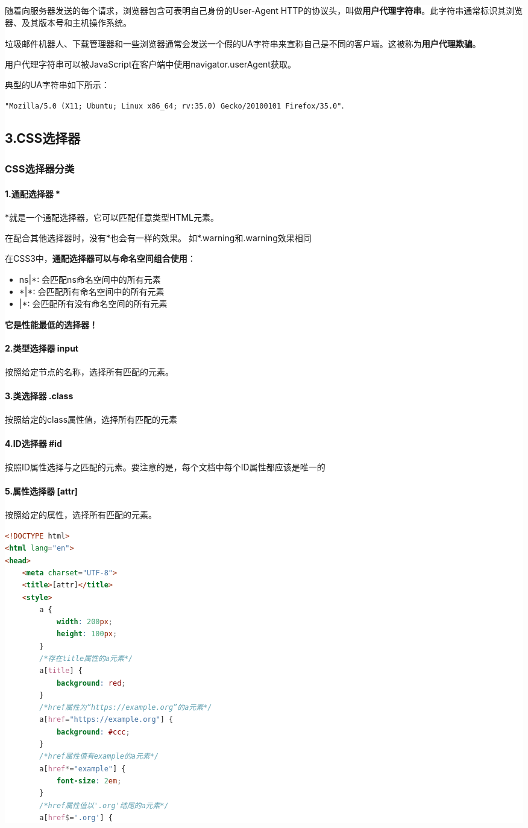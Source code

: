 随着向服务器发送的每个请求，浏览器包含可表明自己身份的User-Agent HTTP的协议头，叫做**用户代理字符串**。此字符串通常标识其浏览器、及其版本号和主机操作系统。

垃圾邮件机器人、下载管理器和一些浏览器通常会发送一个假的UA字符串来宣称自己是不同的客户端。这被称为**用户代理欺骗**。

用户代理字符串可以被JavaScript在客户端中使用navigator.userAgent获取。

典型的UA字符串如下所示：

 `"Mozilla/5.0 (X11; Ubuntu; Linux x86_64; rv:35.0) Gecko/20100101 Firefox/35.0"`.  

## 3.CSS选择器

### CSS选择器分类

#### 1.通配选择器 *

*就是一个通配选择器，它可以匹配任意类型HTML元素。

在配合其他选择器时，没有\*也会有一样的效果。 如\*.warning和.warning效果相同

在CSS3中，**通配选择器可以与命名空间组合使用**：

- ns|*: 会匹配ns命名空间中的所有元素
- *|\*:  会匹配所有命名空间中的所有元素
- |*: 会匹配所有没有命名空间的所有元素

**它是性能最低的选择器！**

#### 2.类型选择器 input

按照给定节点的名称，选择所有匹配的元素。

#### 3.类选择器 .class

按照给定的class属性值，选择所有匹配的元素

#### 4.ID选择器 #id

按照ID属性选择与之匹配的元素。要注意的是，每个文档中每个ID属性都应该是唯一的

#### 5.属性选择器 [attr]

按照给定的属性，选择所有匹配的元素。

~~~html
<!DOCTYPE html>
<html lang="en">
<head>
	<meta charset="UTF-8">
	<title>[attr]</title>
	<style>
		a {
			width: 200px;
			height: 100px;
		}
		/*存在title属性的a元素*/
		a[title] {
			background: red;
		}
		/*href属性为“https://example.org”的a元素*/
		a[href="https://example.org"] {
			background: #ccc;
		}
		/*href属性值有example的a元素*/
		a[href*="example"] {
			font-size: 2em;
		}
		/*href属性值以'.org'结尾的a元素*/
		a[href$='.org'] {
~~~